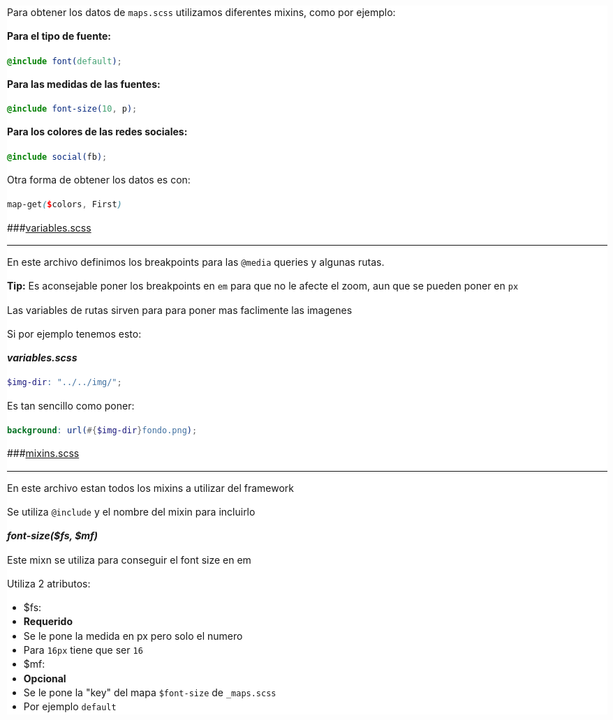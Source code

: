 Para obtener los datos de `maps.scss` utilizamos diferentes mixins, como por ejemplo:

__Para el tipo de fuente:__
```scss
@include font(default);
```

__Para las medidas de las fuentes:__
```scss
@include font-size(10, p);
```

__Para los colores de las redes sociales:__
```scss
@include social(fb);
```

Otra forma de obtener los datos es con:

```scss
map-get($colors, First)
```

###[variables.scss](core/_variables.scss)
- - -
En este archivo  definimos los breakpoints para las `@media` queries y algunas rutas.

__Tip:__ Es aconsejable poner los breakpoints en `em` para que no le afecte el zoom, aun que se pueden poner en `px`

Las variables de rutas sirven para para poner mas faclimente las imagenes

Si por ejemplo tenemos esto:

**_variables.scss_**

```scss
$img-dir: "../../img/";
```

Es tan sencillo como poner:

```scss
background: url(#{$img-dir}fondo.png);
```

###[mixins.scss](core/_mixins.scss)
- - -
En este archivo estan todos los mixins a utilizar del framework

Se utiliza `@include` y el nombre del mixin para incluirlo

**_font-size($fs, $mf)_**

Este mixn se utiliza para conseguir el font size en em

Utiliza 2 atributos:

* $fs: 
 * **Requerido**
 * Se le pone la medida en px pero solo el numero
 * Para `16px` tiene que ser `16`
* $mf:
 * **Opcional**
 * Se le pone la "key" del mapa `$font-size` de `_maps.scss`
 * Por ejemplo `default`
 